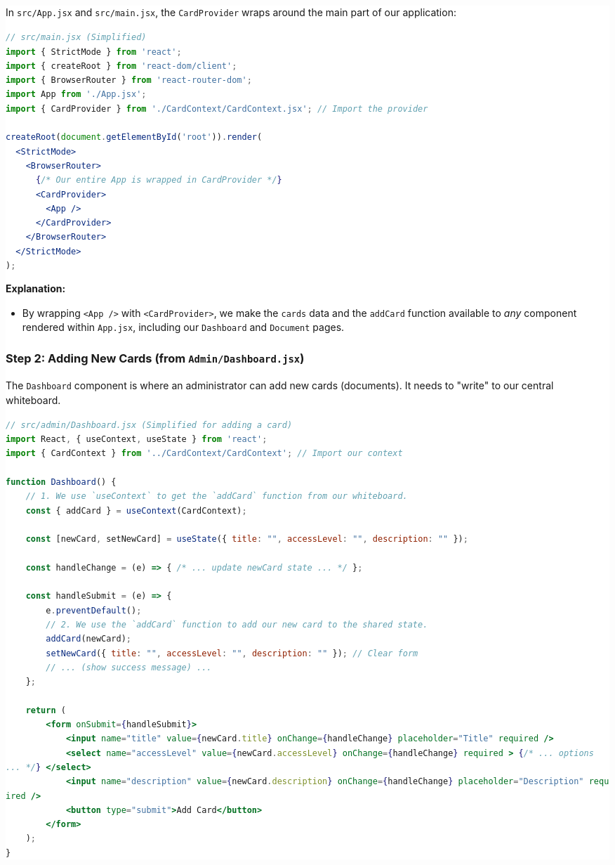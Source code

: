 In `src/App.jsx` and `src/main.jsx`, the `CardProvider` wraps around the main part of our application:

```jsx
// src/main.jsx (Simplified)
import { StrictMode } from 'react';
import { createRoot } from 'react-dom/client';
import { BrowserRouter } from 'react-router-dom';
import App from './App.jsx';
import { CardProvider } from './CardContext/CardContext.jsx'; // Import the provider

createRoot(document.getElementById('root')).render(
  <StrictMode>
    <BrowserRouter>
      {/* Our entire App is wrapped in CardProvider */}
      <CardProvider>
        <App />
      </CardProvider>
    </BrowserRouter>
  </StrictMode>
);
```
**Explanation:**
*   By wrapping `<App />` with `<CardProvider>`, we make the `cards` data and the `addCard` function available to *any* component rendered within `App.jsx`, including our `Dashboard` and `Document` pages.

### Step 2: Adding New Cards (from `Admin/Dashboard.jsx`)

The `Dashboard` component is where an administrator can add new cards (documents). It needs to "write" to our central whiteboard.

```jsx
// src/admin/Dashboard.jsx (Simplified for adding a card)
import React, { useContext, useState } from 'react';
import { CardContext } from '../CardContext/CardContext'; // Import our context

function Dashboard() {
    // 1. We use `useContext` to get the `addCard` function from our whiteboard.
    const { addCard } = useContext(CardContext);

    const [newCard, setNewCard] = useState({ title: "", accessLevel: "", description: "" });

    const handleChange = (e) => { /* ... update newCard state ... */ };

    const handleSubmit = (e) => {
        e.preventDefault();
        // 2. We use the `addCard` function to add our new card to the shared state.
        addCard(newCard);
        setNewCard({ title: "", accessLevel: "", description: "" }); // Clear form
        // ... (show success message) ...
    };

    return (
        <form onSubmit={handleSubmit}>
            <input name="title" value={newCard.title} onChange={handleChange} placeholder="Title" required />
            <select name="accessLevel" value={newCard.accessLevel} onChange={handleChange} required > {/* ... options ... */} </select>
            <input name="description" value={newCard.description} onChange={handleChange} placeholder="Description" required />
            <button type="submit">Add Card</button>
        </form>
    );
}
```